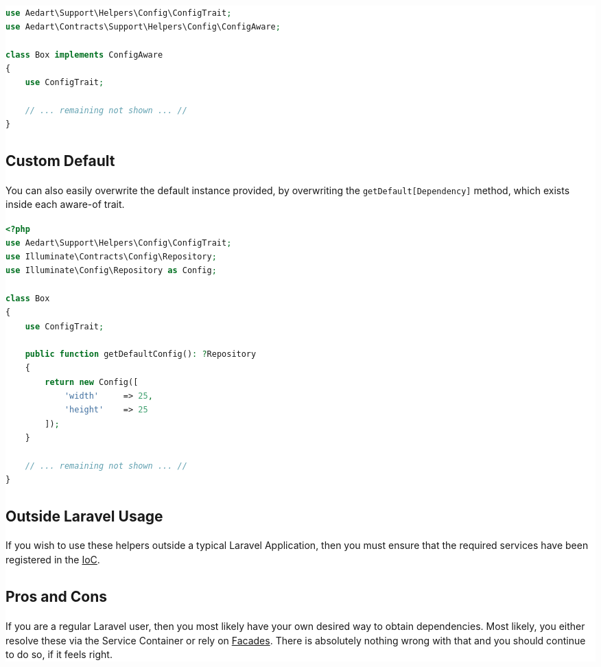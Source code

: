 ```php
use Aedart\Support\Helpers\Config\ConfigTrait;
use Aedart\Contracts\Support\Helpers\Config\ConfigAware;

class Box implements ConfigAware 
{
    use ConfigTrait;
    
    // ... remaining not shown ... //
}
```

## Custom Default

You can also easily overwrite the default instance provided, by overwriting the `getDefault[Dependency]` method, which exists inside each aware-of trait.

```php
<?php
use Aedart\Support\Helpers\Config\ConfigTrait;
use Illuminate\Contracts\Config\Repository;
use Illuminate\Config\Repository as Config;

class Box
{
    use ConfigTrait;
    
    public function getDefaultConfig(): ?Repository
    {
        return new Config([
            'width'     => 25,
            'height'    => 25
        ]);
    }
    
    // ... remaining not shown ... //
}
```

## Outside Laravel Usage

If you wish to use these helpers outside a typical Laravel Application, then you must ensure that the required services have been registered in the [IoC](https://laravel.com/docs/5.8/container).

## Pros and Cons

If you are a regular Laravel user, then you most likely have your own desired way to obtain dependencies.
Most likely, you either resolve these via the Service Container or rely on [Facades](http://laravel.com/docs/5.8/facades).
There is absolutely nothing wrong with that and you should continue to do so, if it feels right.
